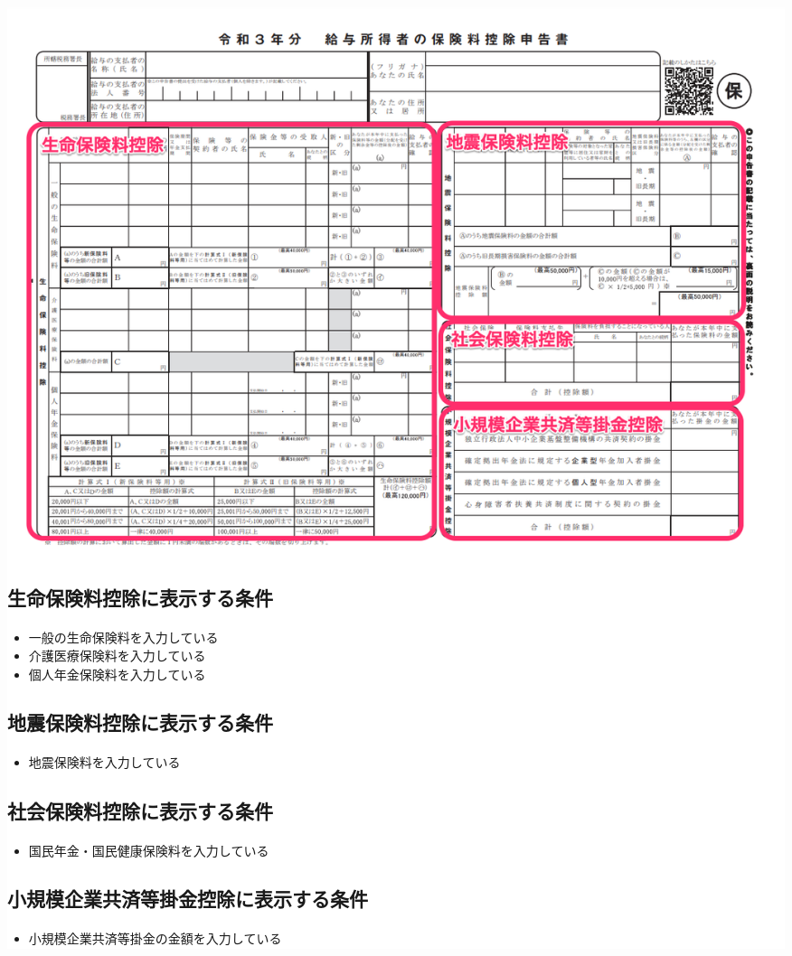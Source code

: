 ![](./r4bun_04_pdf.png)

## 生命保険料控除に表示する条件

- 一般の生命保険料を入力している
- 介護医療保険料を入力している
- 個人年金保険料を入力している

## 地震保険料控除に表示する条件

- 地震保険料を入力している

## 社会保険料控除に表示する条件

- 国民年金・国民健康保険料を入力している

## 小規模企業共済等掛金控除に表示する条件

- 小規模企業共済等掛金の金額を入力している
